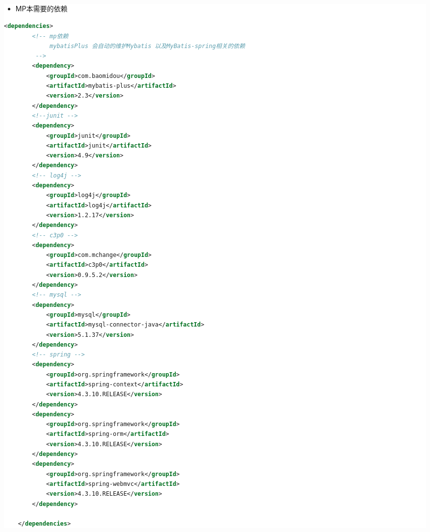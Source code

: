 - MP本需要的依赖

```xml
<dependencies>
        <!-- mp依赖
             mybatisPlus 会自动的维护Mybatis 以及MyBatis-spring相关的依赖
         -->
        <dependency>
            <groupId>com.baomidou</groupId>
            <artifactId>mybatis-plus</artifactId>
            <version>2.3</version>
        </dependency>
        <!--junit -->
        <dependency>
            <groupId>junit</groupId>
            <artifactId>junit</artifactId>
            <version>4.9</version>
        </dependency>
        <!-- log4j -->
        <dependency>
            <groupId>log4j</groupId>
            <artifactId>log4j</artifactId>
            <version>1.2.17</version>
        </dependency>
        <!-- c3p0 -->
        <dependency>
            <groupId>com.mchange</groupId>
            <artifactId>c3p0</artifactId>
            <version>0.9.5.2</version>
        </dependency>
        <!-- mysql -->
        <dependency>
            <groupId>mysql</groupId>
            <artifactId>mysql-connector-java</artifactId>
            <version>5.1.37</version>
        </dependency>
        <!-- spring -->
        <dependency>
            <groupId>org.springframework</groupId>
            <artifactId>spring-context</artifactId>
            <version>4.3.10.RELEASE</version>
        </dependency>
        <dependency>
            <groupId>org.springframework</groupId>
            <artifactId>spring-orm</artifactId>
            <version>4.3.10.RELEASE</version>
        </dependency>
        <dependency>
            <groupId>org.springframework</groupId>
            <artifactId>spring-webmvc</artifactId>
            <version>4.3.10.RELEASE</version>
        </dependency>

    </dependencies>

```
